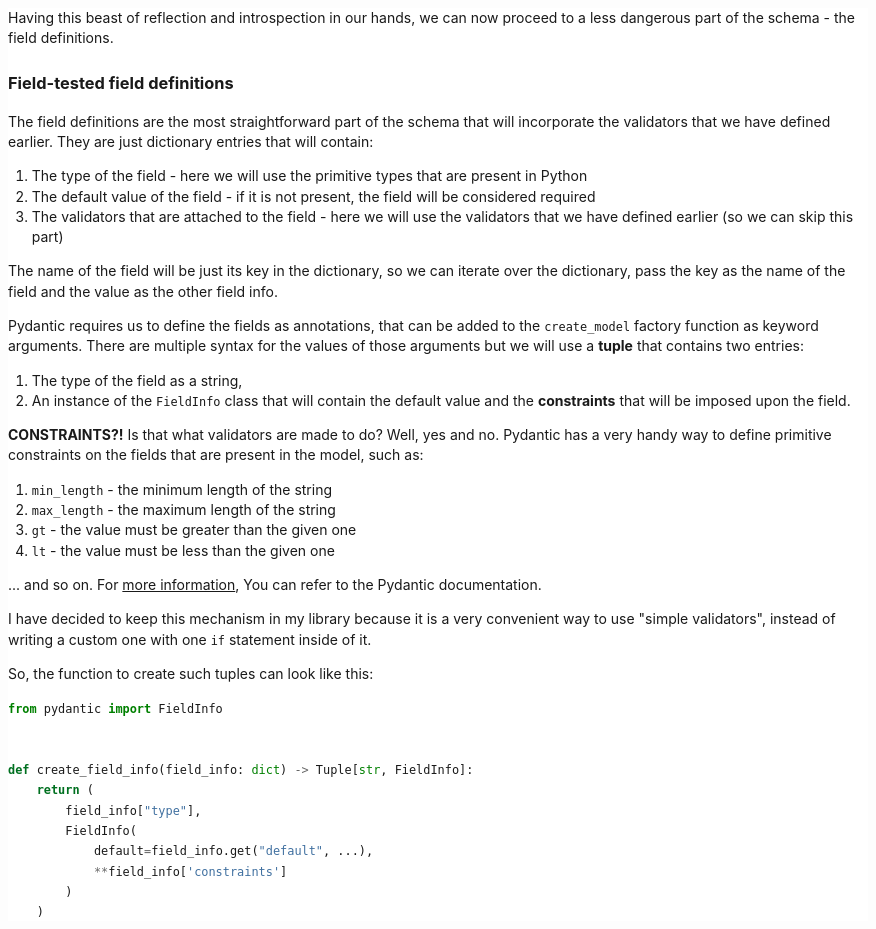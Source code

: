 
Having this beast of reflection and introspection in our hands, we can now
proceed to a less dangerous part of the schema - the field definitions.

### Field-tested field definitions

The field definitions are the most straightforward part of the schema that
will incorporate the validators that we have defined earlier. They are just
dictionary entries that will contain:

1. The type of the field - here we will use the primitive types that are
present in Python
2. The default value of the field - if it is not present, the field will be
considered required
3. The validators that are attached to the field - here we will use the
validators that we have defined earlier (so we can skip this part)

The name of the field will be just its key in the dictionary, so we can
iterate over the dictionary, pass the key as the name of the field and
the value as the other field info.

Pydantic requires us to define the fields as annotations, that can be added
to the `create_model` factory function as keyword arguments. There are multiple
syntax for the values of those arguments but we will use a **tuple** that
contains two entries:

1. The type of the field as a string,
2. An instance of the `FieldInfo` class that will contain the default value
and the **constraints** that will be imposed upon the field.

**CONSTRAINTS?!** Is that what validators are made to do? Well, yes and no.
Pydantic has a very handy way to define primitive constraints on the fields
that are present in the model, such as:

1. `min_length` - the minimum length of the string
2. `max_length` - the maximum length of the string
3. `gt` - the value must be greater than the given one
4. `lt` - the value must be less than the given one

... and so on. For [more information], You can refer to the Pydantic documentation.

I have decided to keep this mechanism in my library because it is a very
convenient way to use "simple validators", instead of writing a custom one
with one `if` statement inside of it.

So, the function to create such tuples can look like this:

```python
from pydantic import FieldInfo


def create_field_info(field_info: dict) -> Tuple[str, FieldInfo]:
    return (
        field_info["type"],
        FieldInfo(
            default=field_info.get("default", ...),
            **field_info['constraints']
        )
    )
```


[DRY way]: https://en.wikipedia.org/wiki/Don%27t_repeat_yourself
[`create_model`]: https://pydantic-docs.helpmanual.io/usage/models/#dynamic-model-creation
[**reflection**]: https://en.wikipedia.org/wiki/Reflective_programming
[in the Java world]: https://www.oracle.com/technical-resources/articles/java/javareflection.html
[a great blog post by Simon de Vlieger]: https://supakeen.com/weblog/dangers-in-pythons-standard-library.html
[more information]: https://docs.pydantic.dev/latest/concepts/fields/#numeric-constraints
[Phaistos]: https://phaistos.readthedocs.io/en/latest/
[concrete implementation]: https://github.com/kamilrybacki/Phaistos/blob/main/phaistos/manager.py
[`Transpiler` class]: https://github.com/kamilrybacki/Phaistos/blob/main/phaistos/transpiler.py
[`TranspiledSchema` type]: https://github.com/kamilrybacki/Phaistos/blob/main/phaistos/schema.py#L15
[Phaistos-generated model as response classes in the FastAPI application]: https://github.com/kamilrybacki/Phaistos/blob/main/examples/fastapi_models.py
[check out the repository]: https://github.com/kamilrybacki/Phaistos